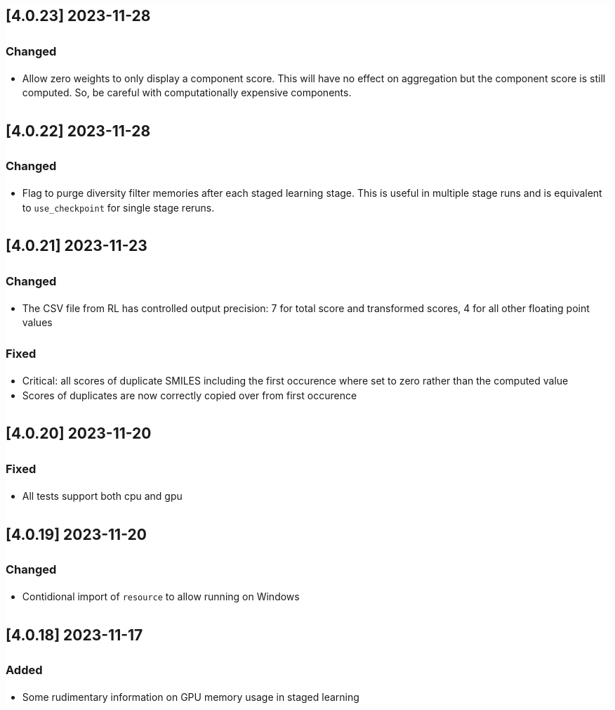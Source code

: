 
## [4.0.23] 2023-11-28

### Changed

- Allow zero weights to only display a component score.  This will have no effect on aggregation but the component score is still computed. So, be careful with computationally expensive components.


## [4.0.22] 2023-11-28

### Changed

- Flag to purge diversity filter memories after each staged learning stage.  This is useful in multiple stage runs and is equivalent to `use_checkpoint` for single stage reruns.


## [4.0.21] 2023-11-23

### Changed

- The CSV file from RL has controlled output precision: 7 for total score and transformed scores, 4 for all other floating point values

### Fixed

- Critical: all scores of duplicate SMILES including the first occurence where set to zero rather than the computed value
- Scores of duplicates are now correctly copied over from first occurence


## [4.0.20] 2023-11-20

### Fixed

- All tests support both cpu and gpu


## [4.0.19] 2023-11-20

### Changed

- Contidional import of `resource` to allow running on Windows


## [4.0.18] 2023-11-17

### Added

- Some rudimentary information on GPU memory usage in staged learning
